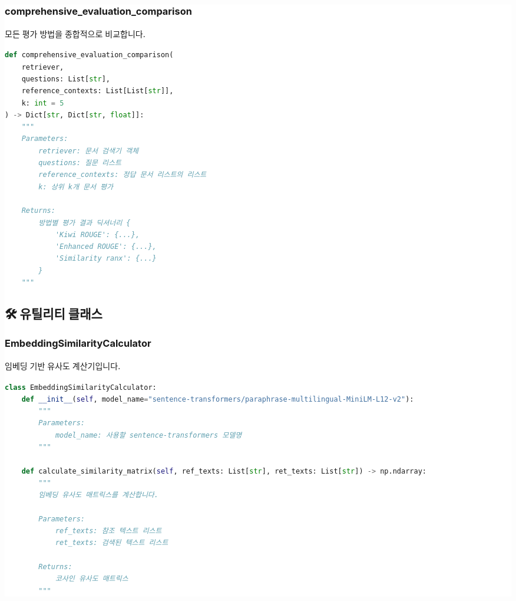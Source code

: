 ```python
```

### comprehensive_evaluation_comparison

모든 평가 방법을 종합적으로 비교합니다.

```python
def comprehensive_evaluation_comparison(
    retriever,
    questions: List[str],
    reference_contexts: List[List[str]],
    k: int = 5
) -> Dict[str, Dict[str, float]]:
    """
    Parameters:
        retriever: 문서 검색기 객체
        questions: 질문 리스트
        reference_contexts: 정답 문서 리스트의 리스트
        k: 상위 k개 문서 평가
        
    Returns:
        방법별 평가 결과 딕셔너리 {
            'Kiwi ROUGE': {...},
            'Enhanced ROUGE': {...},
            'Similarity ranx': {...}
        }
    """
```

## 🛠️ 유틸리티 클래스

### EmbeddingSimilarityCalculator

임베딩 기반 유사도 계산기입니다.

```python
class EmbeddingSimilarityCalculator:
    def __init__(self, model_name="sentence-transformers/paraphrase-multilingual-MiniLM-L12-v2"):
        """
        Parameters:
            model_name: 사용할 sentence-transformers 모델명
        """
    
    def calculate_similarity_matrix(self, ref_texts: List[str], ret_texts: List[str]) -> np.ndarray:
        """
        임베딩 유사도 매트릭스를 계산합니다.
        
        Parameters:
            ref_texts: 참조 텍스트 리스트
            ret_texts: 검색된 텍스트 리스트
            
        Returns:
            코사인 유사도 매트릭스
        """
```
